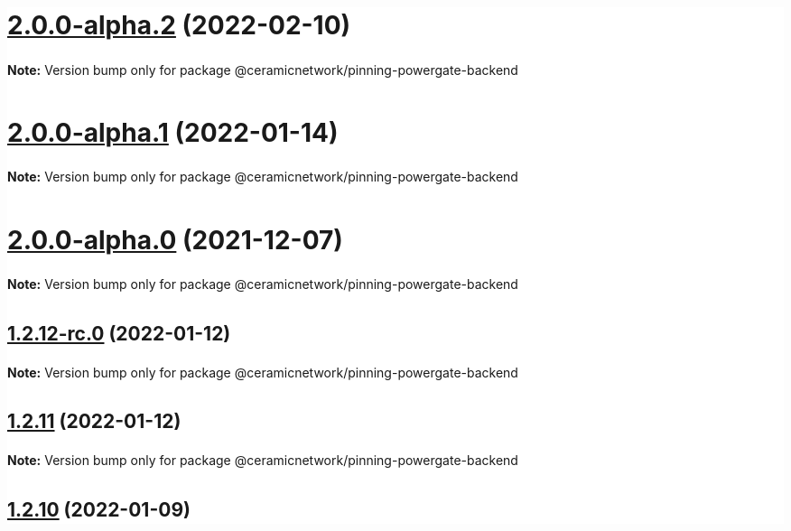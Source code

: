 

# [2.0.0-alpha.2](https://github.com/ceramicnetwork/js-ceramic/compare/@ceramicnetwork/pinning-powergate-backend@2.0.0-alpha.1...@ceramicnetwork/pinning-powergate-backend@2.0.0-alpha.2) (2022-02-10)

**Note:** Version bump only for package @ceramicnetwork/pinning-powergate-backend





# [2.0.0-alpha.1](https://github.com/ceramicnetwork/js-ceramic/compare/@ceramicnetwork/pinning-powergate-backend@1.2.5-rc.2...@ceramicnetwork/pinning-powergate-backend@2.0.0-alpha.1) (2022-01-14)

**Note:** Version bump only for package @ceramicnetwork/pinning-powergate-backend





# [2.0.0-alpha.0](https://github.com/ceramicnetwork/js-ceramic/compare/@ceramicnetwork/pinning-powergate-backend@1.2.5-rc.2...@ceramicnetwork/pinning-powergate-backend@2.0.0-alpha.0) (2021-12-07)

**Note:** Version bump only for package @ceramicnetwork/pinning-powergate-backend





## [1.2.12-rc.0](https://github.com/ceramicnetwork/js-ceramic/compare/@ceramicnetwork/pinning-powergate-backend@1.2.11...@ceramicnetwork/pinning-powergate-backend@1.2.12-rc.0) (2022-01-12)

**Note:** Version bump only for package @ceramicnetwork/pinning-powergate-backend





## [1.2.11](https://github.com/ceramicnetwork/js-ceramic/compare/@ceramicnetwork/pinning-powergate-backend@1.2.10...@ceramicnetwork/pinning-powergate-backend@1.2.11) (2022-01-12)

**Note:** Version bump only for package @ceramicnetwork/pinning-powergate-backend





## [1.2.10](https://github.com/ceramicnetwork/js-ceramic/compare/@ceramicnetwork/pinning-powergate-backend@1.2.9...@ceramicnetwork/pinning-powergate-backend@1.2.10) (2022-01-09)
